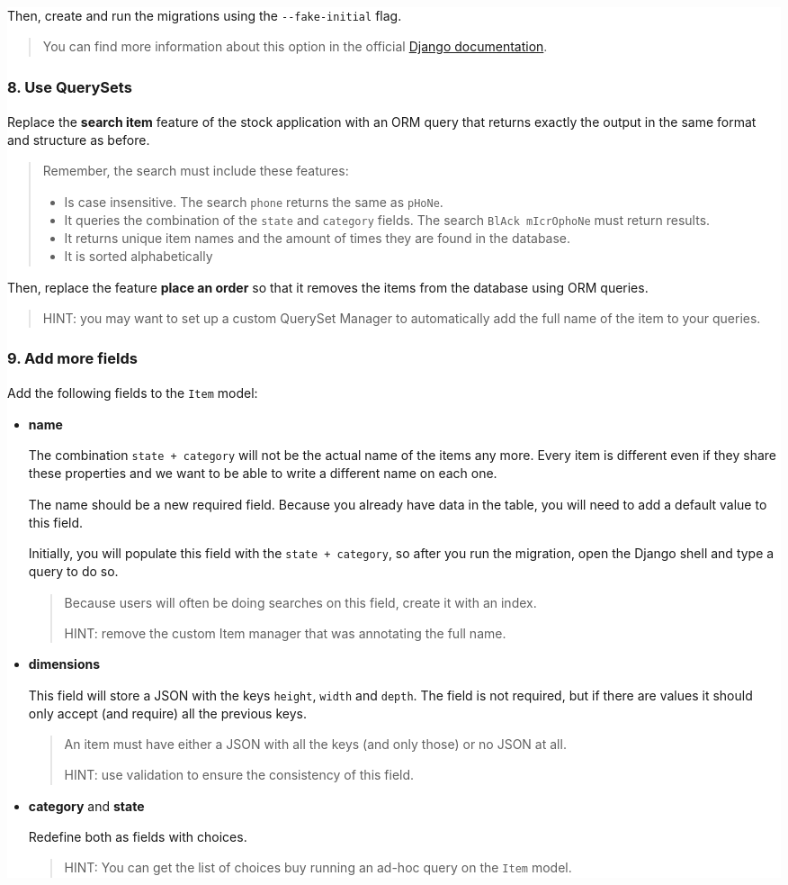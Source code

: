 Then, create and run the migrations using the `--fake-initial` flag.

> You can find more information about this option in the official [Django documentation](https://docs.djangoproject.com/en/4.0/ref/django-admin/#cmdoption-migrate-fake-initial).

### 8. Use QuerySets

Replace the **search item** feature of the stock application with an ORM query that returns exactly the output in the same format and structure as before.

> Remember, the search must include these features:
>
> - Is case insensitive. The search `phone` returns the same as `pHoNe`.
> - It queries the combination of the `state` and `category` fields. The search `BlAck mIcrOphoNe` must return results.
> - It returns unique item names and the amount of times they are found in the database.
> - It is sorted alphabetically

Then, replace the feature **place an order** so that it removes the items from the database using ORM queries.

> HINT: you may want to set up a custom QuerySet Manager to automatically add the full name of the item to your queries.

### 9. Add more fields

Add the following fields to the `Item` model:

- **name**

    The combination `state + category` will not be the actual name of the items any more. Every item is different even if they share these properties and we want to be able to write a different name on each one.

    The name should be a new required field. Because you already have data in the table, you will need to add a default value to this field.

    Initially, you will populate this field with the `state + category`, so after you run the migration, open the Django shell and type a query to do so.

    > Because users will often be doing searches on this field, create it with an index.
    >
    > HINT: remove the custom Item manager that was annotating the full name.

- **dimensions**

    This field will store a JSON with the keys `height`, `width` and `depth`. The field is not required, but if there are values it should only accept (and require) all the previous keys.

    > An item must have either a JSON with all the keys (and only those) or no JSON at all.
    >
    > HINT: use validation to ensure the consistency of this field.

- **category** and **state**

    Redefine both as fields with choices.

    > HINT: You can get the list of choices buy running an ad-hoc query on the `Item` model.
